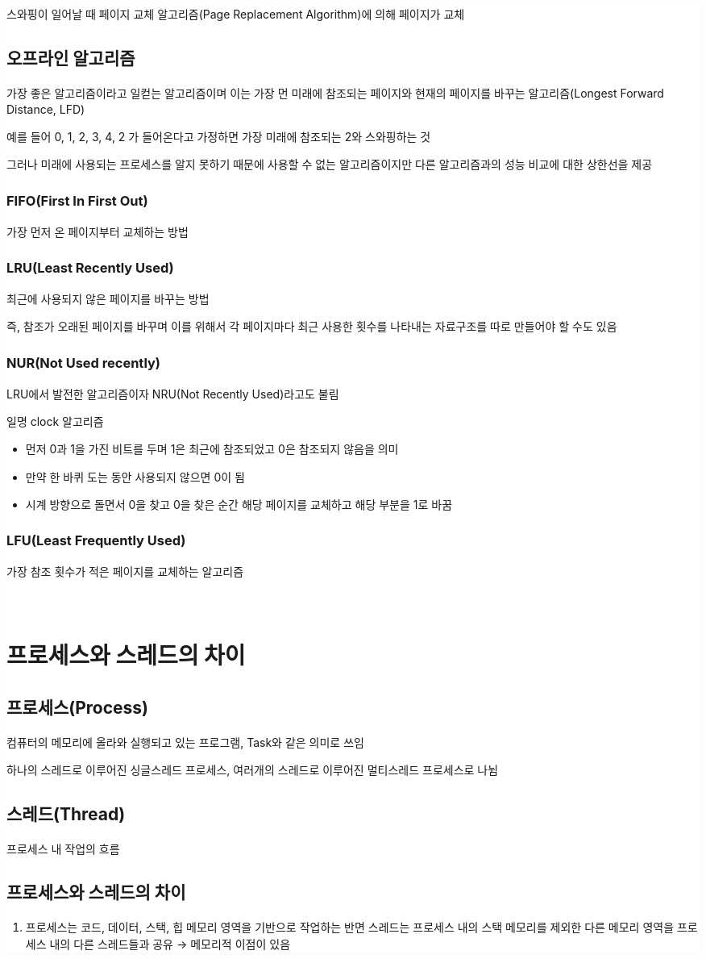 스와핑이 일어날 때 페이지 교체 알고리즘(Page Replacement Algorithm)에 의해 페이지가 교체

## 오프라인 알고리즘

가장 좋은 알고리즘이라고 일컫는 알고리즘이며 이는 가장 먼 미래에 참조되는 페이지와 현재의 페이지를 바꾸는 알고리즘(Longest Forward Distance, LFD)

예를 들어 0, 1, 2, 3, 4, 2 가 들어온다고 가정하면 가장 미래에 참조되는 2와 스와핑하는 것

그러나 미래에 사용되는 프로세스를 알지 못하기 때문에 사용할 수 없는 알고리즘이지만 다른 알고리즘과의 성능 비교에 대한 상한선을 제공

### FIFO(First In First Out)

가장 먼저 온 페이지부터 교체하는 방법

### LRU(Least Recently Used)

최근에 사용되지 않은 페이지를 바꾸는 방법

즉, 참조가 오래된 페이지를 바꾸며 이를 위해서 각 페이지마다 최근 사용한 횟수를 나타내는 자료구조를 따로 만들어야 할 수도 있음

### NUR(Not Used recently)

LRU에서 발전한 알고리즘이자 NRU(Not Recently Used)라고도 불림

일명 clock 알고리즘

- 먼저 0과 1을 가진 비트를 두며 1은 최근에 참조되었고 0은 참조되지 않음을 의미

- 만약 한 바퀴 도는 동안 사용되지 않으면 0이 됨

- 시계 방향으로 돌면서 0을 찾고 0을 찾은 순간 해당 페이지를 교체하고 해당 부분을 1로 바꿈

### LFU(Least Frequently Used)

가장 참조 횟수가 적은 페이지를 교체하는 알고리즘

<br>

# 프로세스와 스레드의 차이

## 프로세스(Process)

컴퓨터의 메모리에 올라와 실행되고 있는 프로그램, Task와 같은 의미로 쓰임

하나의 스레드로 이루어진 싱글스레드 프로세스, 여러개의 스레드로 이루어진 멀티스레드 프로세스로 나뉨

## 스레드(Thread)

프로세스 내 작업의 흐름

## 프로세스와 스레드의 차이

1. 프로세스는 코드, 데이터, 스택, 힙 메모리 영역을 기반으로 작업하는 반면 스레드는
   프로세스 내의 스택 메모리를 제외한 다른 메모리 영역을 프로세스 내의 다른 스레드들과
   공유 → 메모리적 이점이 있음
